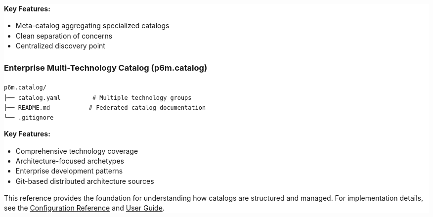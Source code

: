 **Key Features:**
- Meta-catalog aggregating specialized catalogs
- Clean separation of concerns
- Centralized discovery point

### Enterprise Multi-Technology Catalog (p6m.catalog)

```
p6m.catalog/
├── catalog.yaml         # Multiple technology groups
├── README.md           # Federated catalog documentation
└── .gitignore
```

**Key Features:**
- Comprehensive technology coverage
- Architecture-focused archetypes
- Enterprise development patterns
- Git-based distributed architecture sources

This reference provides the foundation for understanding how catalogs are structured and managed. For implementation details, see the [Configuration Reference](../configuration) and [User Guide](../../user-guide/catalogs).
